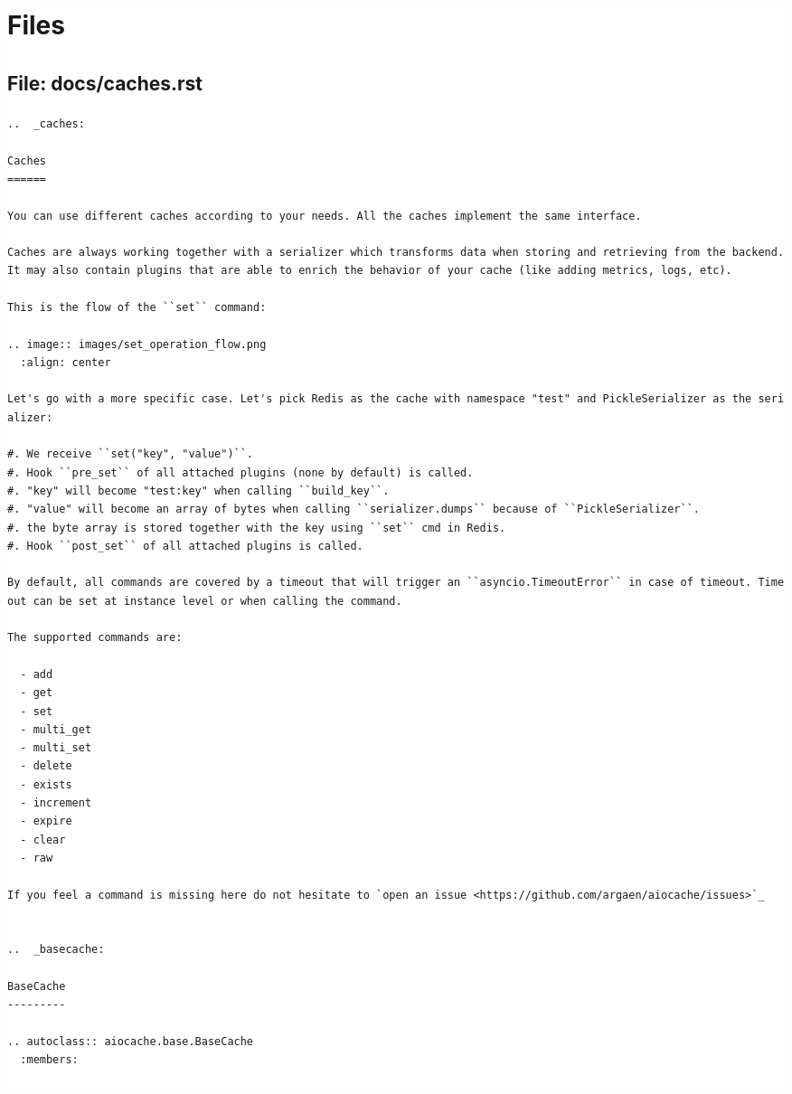 # Files

## File: docs/caches.rst
```
..  _caches:

Caches
======

You can use different caches according to your needs. All the caches implement the same interface.

Caches are always working together with a serializer which transforms data when storing and retrieving from the backend. It may also contain plugins that are able to enrich the behavior of your cache (like adding metrics, logs, etc).

This is the flow of the ``set`` command:

.. image:: images/set_operation_flow.png
  :align: center

Let's go with a more specific case. Let's pick Redis as the cache with namespace "test" and PickleSerializer as the serializer:

#. We receive ``set("key", "value")``.
#. Hook ``pre_set`` of all attached plugins (none by default) is called.
#. "key" will become "test:key" when calling ``build_key``.
#. "value" will become an array of bytes when calling ``serializer.dumps`` because of ``PickleSerializer``.
#. the byte array is stored together with the key using ``set`` cmd in Redis.
#. Hook ``post_set`` of all attached plugins is called.

By default, all commands are covered by a timeout that will trigger an ``asyncio.TimeoutError`` in case of timeout. Timeout can be set at instance level or when calling the command.

The supported commands are:

  - add
  - get
  - set
  - multi_get
  - multi_set
  - delete
  - exists
  - increment
  - expire
  - clear
  - raw

If you feel a command is missing here do not hesitate to `open an issue <https://github.com/argaen/aiocache/issues>`_


..  _basecache:

BaseCache
---------

.. autoclass:: aiocache.base.BaseCache
  :members:


```